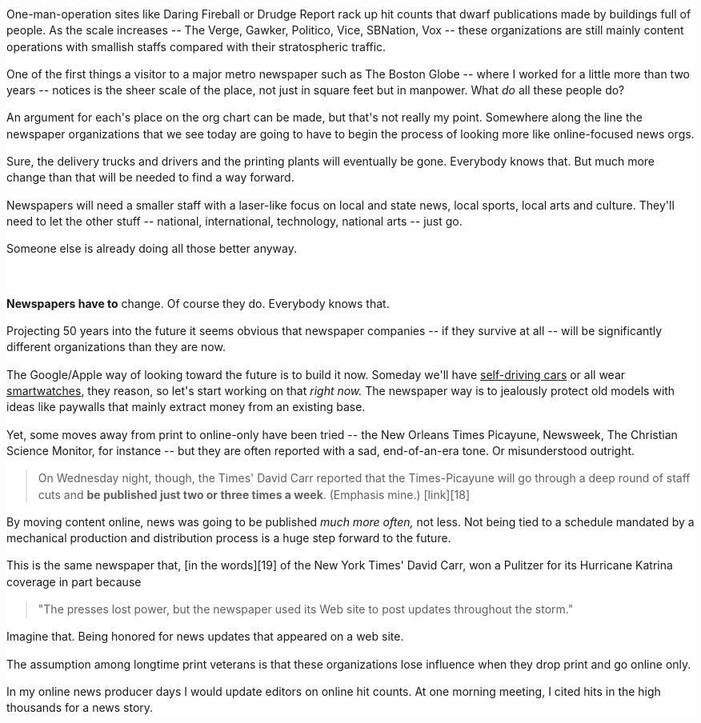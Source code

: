 One-man-operation sites like Daring Fireball or Drudge Report rack up hit counts that dwarf publications made by buildings full of people. As the scale increases -- The Verge, Gawker, Politico, Vice, SBNation, Vox -- these organizations are still mainly content operations with smallish staffs compared with their stratospheric traffic.

One of the first things a visitor to a major metro newspaper such as The Boston Globe -- where I worked for a little more than two years -- notices is the sheer scale of the place, not just in square feet but in manpower. What *do* all these people do?

An argument for each's place on the org chart can be made, but that's not really my point. Somewhere along the line the newspaper organizations that we see today are going to have to begin the process of looking more like online-focused news orgs.

Sure, the delivery trucks and drivers and the printing plants will eventually be gone. Everybody knows that. But much more change than that will be needed to find a way forward.

Newspapers will need a smaller staff with a laser-like focus on local and state news, local sports, local arts and culture. They'll need to let the other stuff -- national, international, technology, national arts -- just go.

Someone else is already doing all those better anyway.

&nbsp;

**Newspapers have to** change. Of course they do. Everybody knows that.

Projecting 50 years into the future it seems obvious that newspaper companies -- if they survive at all -- will be significantly different organizations than they are now.

The Google/Apple way of looking toward the future is to build it now. Someday we'll have [self-driving cars][16] or all wear [smartwatches][17], they reason, so let's start working on that *right now.* The newspaper way is to jealously protect old models with ideas like paywalls that mainly extract money from an existing base.

Yet, some moves away from print to online-only have been tried -- the New Orleans Times Picayune, Newsweek, The Christian Science Monitor, for instance -- but they are often reported with a sad, end-of-an-era tone. Or misunderstood outright.

> On Wednesday night, though, the Times' David Carr reported that the Times-Picayune will go through a deep round of staff cuts and **be published just two or three times a week**.  (Emphasis mine.) [link][18]

By moving content online, news was going to be published *much more often,* not less. Not being tied to a schedule mandated by a mechanical production and distribution process is a huge step forward to the future.

This is the same newspaper that, [in the words][19] of the New York Times' David Carr, won a Pulitzer for its Hurricane Katrina coverage in part because

> "The presses lost power, but the newspaper used its Web site to post updates throughout the storm."

Imagine that. Being honored for news updates that appeared on a web site.

The assumption among longtime print veterans is that these organizations lose influence when they drop print and go online only.

In my online news producer days I would update editors on online hit counts. At one morning meeting, I cited hits in the high thousands for a news story.


[1]: http://www.niemanlab.org/2015/01/newsonomics-how-deep-is-the-newspaper-industrys-money-hole/
[2]: https://www.youtube.com/watch?v=MD9pMg3AXW0
[3]: http://dealbook.nytimes.com/2014/09/11/radioshack-says-it-may-have-to-file-for-bankruptcy/
[4]: http://www.imdb.com/name/nm0001820/
[5]: http://www.davidputney.com/design/link/
[6]: http://www.davidputney.com/archive/design.html
[7]: https://screen.yahoo.com/toonces-cat-000000271.html
[8]: http://www.washingtonpost.com/blogs/the-switch/wp/2014/08/07/aol-still-makes-most-of-its-money-off-millions-of-dial-up-subscribers/
[9]: https://www.youtube.com/watch?v=NOnuGJsEV_8&list=RDNOnuGJsEV_8#t=14
[10]: https://investor.google.com/financial/tables.html
[11]: http://ben-evans.com/
[12]: http://www.amazon.com/The-Innovators-Dilemma-Revolutionary-Business/dp/0062060244
[13]: http://daringfireball.net/
[14]: http://www.theverge.com/2014/9/17/6340717/goodbye-macworld-jason-snell
[15]: http://www.davidputney.com/2015/01/is-it-better-to-be-first-than-good.html
[16]: http://en.wikipedia.org/wiki/Google_driverless_car
[17]: https://www.apple.com/watch/
[21]: https://www.youtube.com/watch?v=CgWHbpMVQ1U&t=2m50s
[22]: http://www.latimes.com/business/la-fi-la-register-20140922-story.html
[24]: http://www.davidputney.com/2015/01/i-fled-the-news-today-oh-boy.html
[26]: http://en.wikipedia.org/wiki/List_of_largest_cities_throughout_history
[27]: http://en.wikipedia.org/wiki/Merv
[28]: https://www.youtube.com/watch?v=inLVUVh_izg
[29]: http://www.goodreads.com/quotes/102579-how-did-you-go-bankrupt-two-ways-gradually-then-suddenly
[30]: http://www.theawl.com/2015/02/the-next-internet-is-tv?utm_content=buffer45732&utm_medium=social&utm_source=twitter.com&utm_campaign=buffer
[31]: https://www.youtube.com/watch?v=gC96_vph-oI
[32]: https://www.youtube.com/watch?v=CtGxusvUT3k